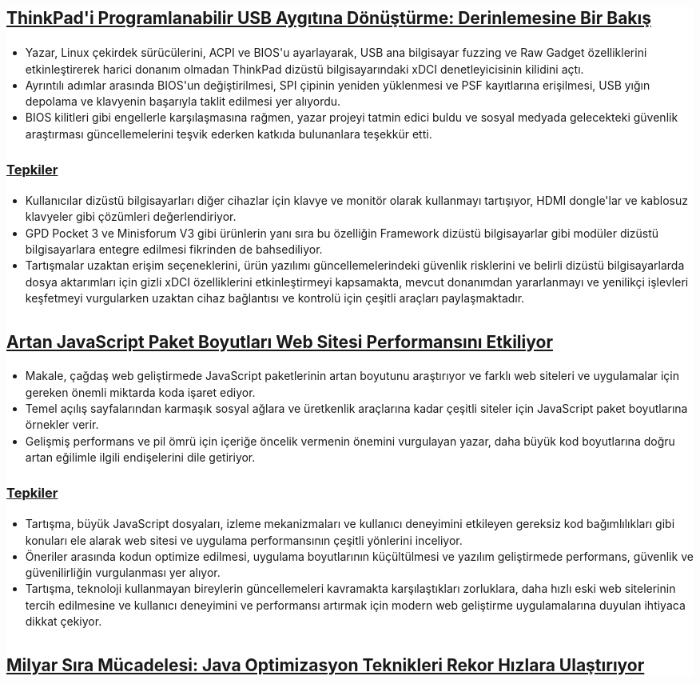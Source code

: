 ## [ThinkPad'i Programlanabilir USB Aygıtına Dönüştürme: Derinlemesine Bir Bakış](https://xairy.io/articles/thinkpad-xdci)

- Yazar, Linux çekirdek sürücülerini, ACPI ve BIOS'u ayarlayarak, USB ana bilgisayar fuzzing ve Raw Gadget özelliklerini etkinleştirerek harici donanım olmadan ThinkPad dizüstü bilgisayarındaki xDCI denetleyicisinin kilidini açtı.
- Ayrıntılı adımlar arasında BIOS'un değiştirilmesi, SPI çipinin yeniden yüklenmesi ve PSF kayıtlarına erişilmesi, USB yığın depolama ve klavyenin başarıyla taklit edilmesi yer alıyordu.
- BIOS kilitleri gibi engellerle karşılaşmasına rağmen, yazar projeyi tatmin edici buldu ve sosyal medyada gelecekteki güvenlik araştırması güncellemelerini teşvik ederken katkıda bulunanlara teşekkür etti.

### [Tepkiler](https://news.ycombinator.com/item?id=39470381)

- Kullanıcılar dizüstü bilgisayarları diğer cihazlar için klavye ve monitör olarak kullanmayı tartışıyor, HDMI dongle'lar ve kablosuz klavyeler gibi çözümleri değerlendiriyor.
- GPD Pocket 3 ve Minisforum V3 gibi ürünlerin yanı sıra bu özelliğin Framework dizüstü bilgisayarlar gibi modüler dizüstü bilgisayarlara entegre edilmesi fikrinden de bahsediliyor.
- Tartışmalar uzaktan erişim seçeneklerini, ürün yazılımı güncellemelerindeki güvenlik risklerini ve belirli dizüstü bilgisayarlarda dosya aktarımları için gizli xDCI özelliklerini etkinleştirmeyi kapsamakta, mevcut donanımdan yararlanmayı ve yenilikçi işlevleri keşfetmeyi vurgularken uzaktan cihaz bağlantısı ve kontrolü için çeşitli araçları paylaşmaktadır.

## [Artan JavaScript Paket Boyutları Web Sitesi Performansını Etkiliyor](https://tonsky.me/blog/js-bloat/)

- Makale, çağdaş web geliştirmede JavaScript paketlerinin artan boyutunu araştırıyor ve farklı web siteleri ve uygulamalar için gereken önemli miktarda koda işaret ediyor.
- Temel açılış sayfalarından karmaşık sosyal ağlara ve üretkenlik araçlarına kadar çeşitli siteler için JavaScript paket boyutlarına örnekler verir.
- Gelişmiş performans ve pil ömrü için içeriğe öncelik vermenin önemini vurgulayan yazar, daha büyük kod boyutlarına doğru artan eğilimle ilgili endişelerini dile getiriyor.

### [Tepkiler](https://news.ycombinator.com/item?id=39471221)

- Tartışma, büyük JavaScript dosyaları, izleme mekanizmaları ve kullanıcı deneyimini etkileyen gereksiz kod bağımlılıkları gibi konuları ele alarak web sitesi ve uygulama performansının çeşitli yönlerini inceliyor.
- Öneriler arasında kodun optimize edilmesi, uygulama boyutlarının küçültülmesi ve yazılım geliştirmede performans, güvenlik ve güvenilirliğin vurgulanması yer alıyor.
- Tartışma, teknoloji kullanmayan bireylerin güncellemeleri kavramakta karşılaştıkları zorluklara, daha hızlı eski web sitelerinin tercih edilmesine ve kullanıcı deneyimini ve performansı artırmak için modern web geliştirme uygulamalarına duyulan ihtiyaca dikkat çekiyor.

## [Milyar Sıra Mücadelesi: Java Optimizasyon Teknikleri Rekor Hızlara Ulaştırıyor](https://questdb.io/blog/billion-row-challenge-step-by-step/)
